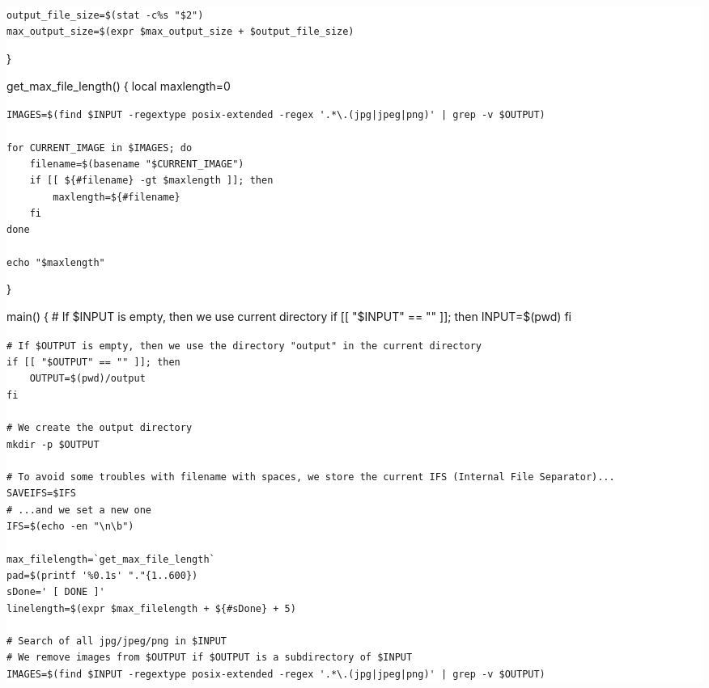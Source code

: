 	output_file_size=$(stat -c%s "$2")
	max_output_size=$(expr $max_output_size + $output_file_size)
}
 
get_max_file_length()
{
	local maxlength=0
 
	IMAGES=$(find $INPUT -regextype posix-extended -regex '.*\.(jpg|jpeg|png)' | grep -v $OUTPUT)
 
	for CURRENT_IMAGE in $IMAGES; do
		filename=$(basename "$CURRENT_IMAGE")
		if [[ ${#filename} -gt $maxlength ]]; then
			maxlength=${#filename}
		fi
	done
 
	echo "$maxlength"	
}
 
main()
{
	# If $INPUT is empty, then we use current directory
	if [[ "$INPUT" == "" ]]; then
		INPUT=$(pwd)
	fi
 
	# If $OUTPUT is empty, then we use the directory "output" in the current directory
	if [[ "$OUTPUT" == "" ]]; then
		OUTPUT=$(pwd)/output
	fi
 
	# We create the output directory
	mkdir -p $OUTPUT
 
	# To avoid some troubles with filename with spaces, we store the current IFS (Internal File Separator)...
	SAVEIFS=$IFS
	# ...and we set a new one
	IFS=$(echo -en "\n\b")
 
	max_filelength=`get_max_file_length`
	pad=$(printf '%0.1s' "."{1..600})
	sDone=' [ DONE ]'
	linelength=$(expr $max_filelength + ${#sDone} + 5)
 
	# Search of all jpg/jpeg/png in $INPUT
	# We remove images from $OUTPUT if $OUTPUT is a subdirectory of $INPUT
	IMAGES=$(find $INPUT -regextype posix-extended -regex '.*\.(jpg|jpeg|png)' | grep -v $OUTPUT)
 